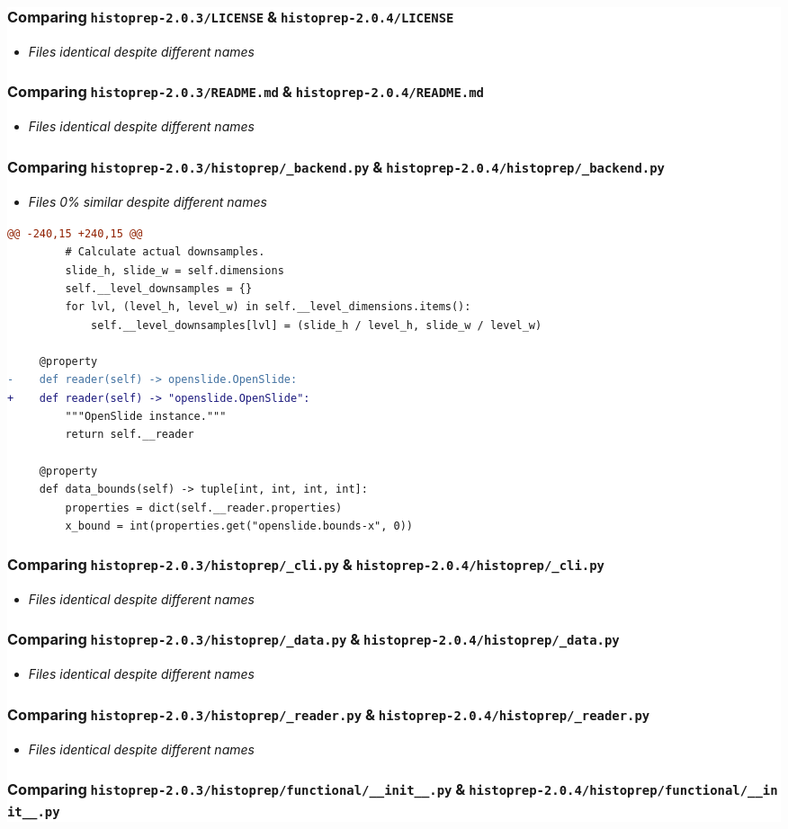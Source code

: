 ### Comparing `histoprep-2.0.3/LICENSE` & `histoprep-2.0.4/LICENSE`

 * *Files identical despite different names*

### Comparing `histoprep-2.0.3/README.md` & `histoprep-2.0.4/README.md`

 * *Files identical despite different names*

### Comparing `histoprep-2.0.3/histoprep/_backend.py` & `histoprep-2.0.4/histoprep/_backend.py`

 * *Files 0% similar despite different names*

```diff
@@ -240,15 +240,15 @@
         # Calculate actual downsamples.
         slide_h, slide_w = self.dimensions
         self.__level_downsamples = {}
         for lvl, (level_h, level_w) in self.__level_dimensions.items():
             self.__level_downsamples[lvl] = (slide_h / level_h, slide_w / level_w)
 
     @property
-    def reader(self) -> openslide.OpenSlide:
+    def reader(self) -> "openslide.OpenSlide":
         """OpenSlide instance."""
         return self.__reader
 
     @property
     def data_bounds(self) -> tuple[int, int, int, int]:
         properties = dict(self.__reader.properties)
         x_bound = int(properties.get("openslide.bounds-x", 0))
```

### Comparing `histoprep-2.0.3/histoprep/_cli.py` & `histoprep-2.0.4/histoprep/_cli.py`

 * *Files identical despite different names*

### Comparing `histoprep-2.0.3/histoprep/_data.py` & `histoprep-2.0.4/histoprep/_data.py`

 * *Files identical despite different names*

### Comparing `histoprep-2.0.3/histoprep/_reader.py` & `histoprep-2.0.4/histoprep/_reader.py`

 * *Files identical despite different names*

### Comparing `histoprep-2.0.3/histoprep/functional/__init__.py` & `histoprep-2.0.4/histoprep/functional/__init__.py`
